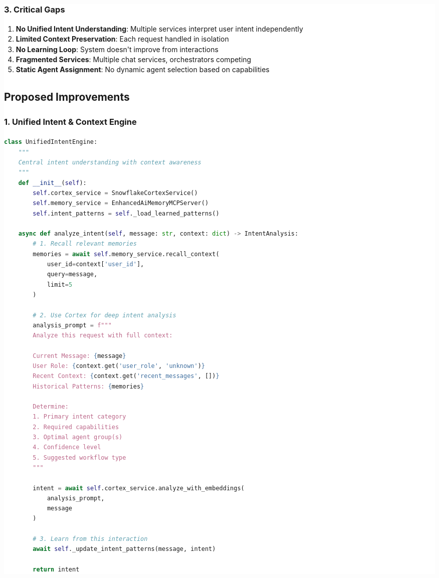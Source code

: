### 3. Critical Gaps

1. **No Unified Intent Understanding**: Multiple services interpret user intent independently
2. **Limited Context Preservation**: Each request handled in isolation
3. **No Learning Loop**: System doesn't improve from interactions
4. **Fragmented Services**: Multiple chat services, orchestrators competing
5. **Static Agent Assignment**: No dynamic agent selection based on capabilities

## Proposed Improvements

### 1. Unified Intent & Context Engine

```python
class UnifiedIntentEngine:
    """
    Central intent understanding with context awareness
    """
    def __init__(self):
        self.cortex_service = SnowflakeCortexService()
        self.memory_service = EnhancedAiMemoryMCPServer()
        self.intent_patterns = self._load_learned_patterns()

    async def analyze_intent(self, message: str, context: dict) -> IntentAnalysis:
        # 1. Recall relevant memories
        memories = await self.memory_service.recall_context(
            user_id=context['user_id'],
            query=message,
            limit=5
        )

        # 2. Use Cortex for deep intent analysis
        analysis_prompt = f"""
        Analyze this request with full context:

        Current Message: {message}
        User Role: {context.get('user_role', 'unknown')}
        Recent Context: {context.get('recent_messages', [])}
        Historical Patterns: {memories}

        Determine:
        1. Primary intent category
        2. Required capabilities
        3. Optimal agent group(s)
        4. Confidence level
        5. Suggested workflow type
        """

        intent = await self.cortex_service.analyze_with_embeddings(
            analysis_prompt,
            message
        )

        # 3. Learn from this interaction
        await self._update_intent_patterns(message, intent)

        return intent
```
